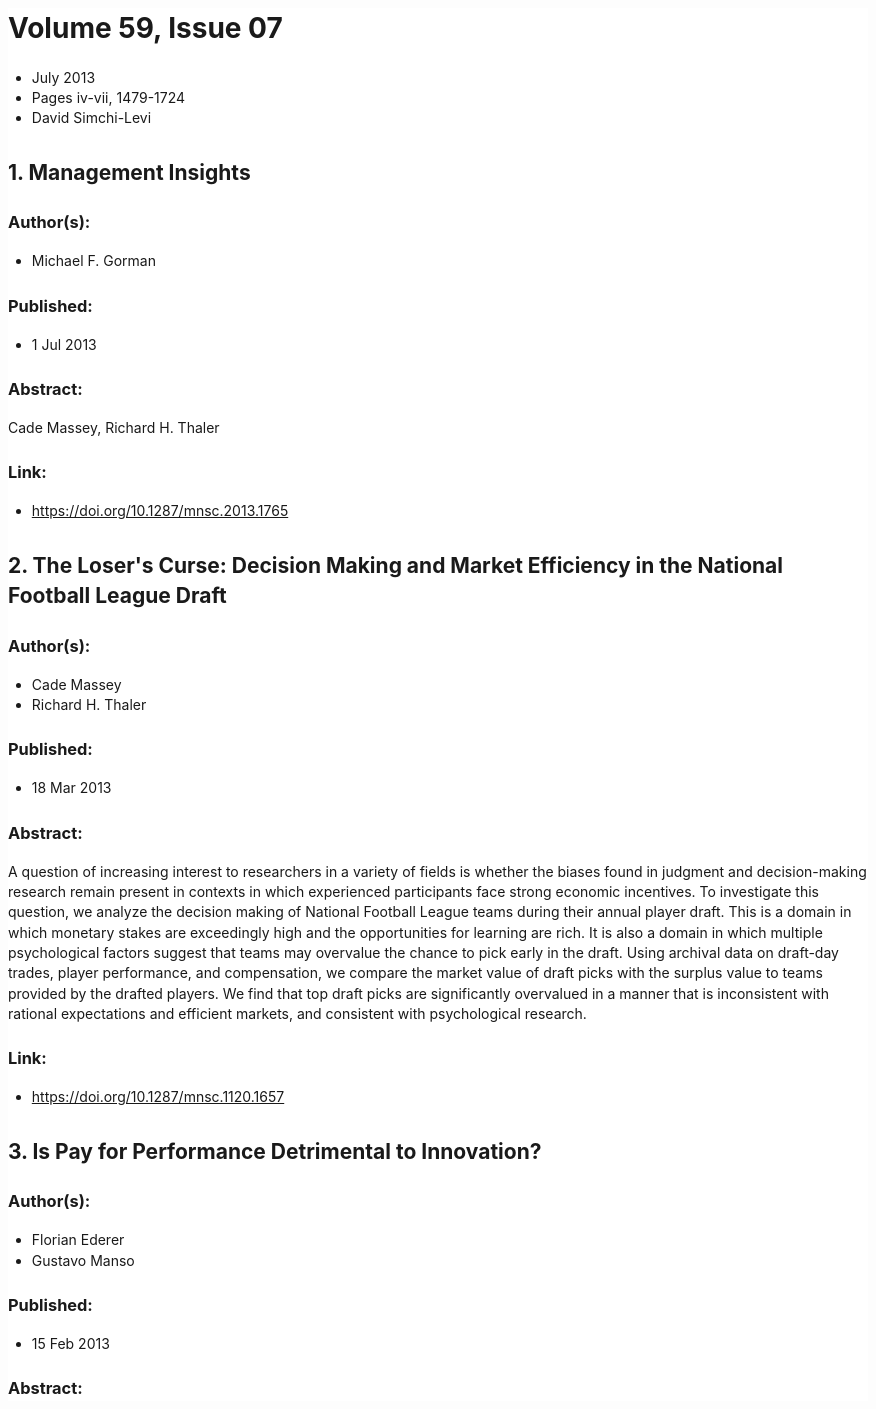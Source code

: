 # Volume 59, Issue 07
- July 2013
- Pages iv-vii, 1479-1724
- David Simchi-Levi

## 1. Management Insights
### Author(s):
- Michael F. Gorman
### Published:
- 1 Jul 2013
### Abstract:
Cade Massey, Richard H. Thaler
### Link:
- https://doi.org/10.1287/mnsc.2013.1765

## 2. The Loser's Curse: Decision Making and Market Efficiency in the National Football League Draft
### Author(s):
- Cade Massey
- Richard H. Thaler
### Published:
- 18 Mar 2013
### Abstract:
A question of increasing interest to researchers in a variety of fields is whether the biases found in judgment and decision-making research remain present in contexts in which experienced participants face strong economic incentives. To investigate this question, we analyze the decision making of National Football League teams during their annual player draft. This is a domain in which monetary stakes are exceedingly high and the opportunities for learning are rich. It is also a domain in which multiple psychological factors suggest that teams may overvalue the chance to pick early in the draft. Using archival data on draft-day trades, player performance, and compensation, we compare the market value of draft picks with the surplus value to teams provided by the drafted players. We find that top draft picks are significantly overvalued in a manner that is inconsistent with rational expectations and efficient markets, and consistent with psychological research.
### Link:
- https://doi.org/10.1287/mnsc.1120.1657

## 3. Is Pay for Performance Detrimental to Innovation?
### Author(s):
- Florian Ederer
- Gustavo Manso
### Published:
- 15 Feb 2013
### Abstract: